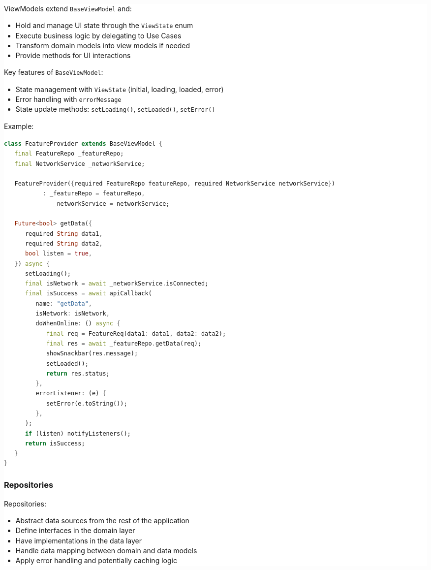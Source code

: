 ViewModels extend `BaseViewModel` and:
- Hold and manage UI state through the `ViewState` enum
- Execute business logic by delegating to Use Cases
- Transform domain models into view models if needed
- Provide methods for UI interactions

Key features of `BaseViewModel`:
- State management with `ViewState` (initial, loading, loaded, error)
- Error handling with `errorMessage`
- State update methods: `setLoading()`, `setLoaded()`, `setError()`

Example:
```dart
class FeatureProvider extends BaseViewModel {
   final FeatureRepo _featureRepo;
   final NetworkService _networkService;

   FeatureProvider({required FeatureRepo featureRepo, required NetworkService networkService})
           : _featureRepo = featureRepo,
              _networkService = networkService;
   
   Future<bool> getData({
      required String data1,
      required String data2,
      bool listen = true,
   }) async {
      setLoading();
      final isNetwork = await _networkService.isConnected;
      final isSuccess = await apiCallback(
         name: "getData",
         isNetwork: isNetwork,
         doWhenOnline: () async {
            final req = FeatureReq(data1: data1, data2: data2);
            final res = await _featureRepo.getData(req);
            showSnackbar(res.message);
            setLoaded();
            return res.status;
         },
         errorListener: (e) {
            setError(e.toString());
         },
      );
      if (listen) notifyListeners();
      return isSuccess;
   }
}
```

### Repositories

Repositories:
- Abstract data sources from the rest of the application
- Define interfaces in the domain layer
- Have implementations in the data layer
- Handle data mapping between domain and data models
- Apply error handling and potentially caching logic
